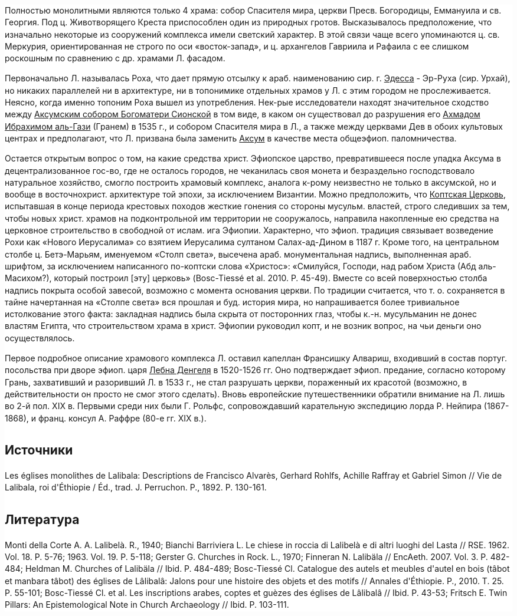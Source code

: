 Полностью монолитными являются только 4 храма: собор Спасителя мира, церкви Пресв. Богородицы, Еммануила и св. Георгия. Под ц. Животворящего Креста приспособлен один из природных гротов. Высказывалось предположение, что изначально некоторые из сооружений комплекса имели светский характер. В этой связи чаще всего упоминаются ц. св. Меркурия, ориентированная не строго по оси «восток-запад», и ц. архангелов Гавриила и Рафаила с ее слишком роскошным по сравнению с др. храмами Л. фасадом.

Первоначально Л. называлась Роха, что дает прямую отсылку к араб. наименованию сир. г. [Эдесса](https://pravenc.ru/text/Эдесса.html) - Эр-Руха (сир. Урхай), но никаких параллелей ни в архитектуре, ни в топонимике отдельных храмов у Л. с этим городом не прослеживается. Неясно, когда именно топоним Роха вышел из употребления. Нек-рые исследователи находят значительное сходство между [Аксумским собором Богоматери Сионской](<https://pravenc.ru/text/Аксумским собором Богоматери Сионской.html>) в том виде, в каком он существовал до разрушения его [Ахмадом Ибрахимом аль-Гази](<https://pravenc.ru/text/Ахмадом Ибрахимом аль-Гази.html>) (Гранем) в 1535 г., и собором Спасителя мира в Л., а также между церквами Дев в обоих культовых центрах и предполагают, что Л. призвана была заменить [Аксум](<https://pravenc.ru/text/Аксумское царство.html>) в качестве места общеэфиоп. паломничества.

Остается открытым вопрос о том, на какие средства христ. Эфиопское царство, превратившееся после упадка Аксума в децентрализованное гос-во, где не осталось городов, не чеканилась своя монета и безраздельно господствовало натуральное хозяйство, смогло построить храмовый комплекс, аналога к-рому неизвестно не только в аксумской, но и вообще в восточнохрист. архитектуре той эпохи, за исключением Византии. Можно предположить, что [Коптская Церковь](<https://pravenc.ru/text/Коптская Церковь.html>), испытавшая в конце периода крестовых походов жесткие гонения со стороны мусульм. властей, строго следивших за тем, чтобы новых христ. храмов на подконтрольной им территории не сооружалось, направила накопленные ею средства на церковное строительство в свободной от ислам. ига Эфиопии. Характерно, что эфиоп. традиция связывает возведение Рохи как «Нового Иерусалима» со взятием Иерусалима султаном Салах-ад-Дином в 1187 г. Кроме того, на центральном столбе ц. Бетэ-Марьям, именуемом «Столп света», высечена араб. монументальная надпись, выполненная араб. шрифтом, за исключением написанного по-коптски слова «Христос»: «Смилуйся, Господи, над рабом Христа (Абд аль-Масихом?), который построил [эту] церковь» (Bosc-Tiessé et al. 2010. P. 45-49). Вместе со всей поверхностью столба надпись покрыта особой завесой, возможно с момента основания церкви. По традиции считается, что т. о. сохраняется в тайне начертанная на «Столпе света» вся прошлая и буд. история мира, но напрашивается более тривиальное истолкование этого факта: закладная надпись была скрыта от посторонних глаз, чтобы к.-н. мусульманин не донес властям Египта, что строительством храма в христ. Эфиопии руководил копт, и не возник вопрос, на чьи деньги оно осуществлялось.

Первое подробное описание храмового комплекса Л. оставил капеллан Франсишку Алвариш, входивший в состав португ. посольства при дворе эфиоп. царя [Лебна Денгеля](<https://pravenc.ru/text/Лебна Денгеля.html>) в 1520-1526 гг. Оно подтверждает эфиоп. предание, согласно которому Грань, захвативший и разоривший Л. в 1533 г., не стал разрушать церкви, пораженный их красотой (возможно, в действительности он просто не смог этого сделать). Вновь европейские путешественники обратили внимание на Л. лишь во 2-й пол. XIX в. Первыми среди них были Г. Рольфс, сопровождавший карательную экспедицию лорда Р. Нейпира (1867-1868), и франц. консул А. Раффре (80-е гг. XIX в.).

## Источники

Les églises monolithes de Lalibala: Descriptions de Francisco Alvarès, Gerhard Rohlfs, Achille Raffray et Gabriel Simon // Vie de Lalibala, roi d'Éthiopie / Éd., trad. J. Perruchon. P., 1892. P. 130-161.

## Литература

Monti della Corte A. A. Lalibelà. R., 1940; Bianchi Barriviera L. Le chiese in roccia di Lalibelà e di altri luoghi del Lasta // RSE. 1962. Vol. 18. P. 5-76; 1963. Vol. 19. P. 5-118; Gerster G. Churches in Rock. L., 1970; Finneran N. Lalibäla // EncAeth. 2007. Vol. 3. P. 482-484; Heldman M. Churches of Lalibäla // Ibid. P. 484-489; Bosc-Tiessé Cl. Catalogue des autels et meubles d'autel en bois (tâbot et manbara tâbot) des églises de Lâlibalâ: Jalons pour une histoire des objets et des motifs // Annales d'Éthiopie. P., 2010. T. 25. P. 55-101; Bosc-Tiessé Cl. et al. Les inscriptions arabes, coptes et guèzes des églises de Lâlibalâ // Ibid. P. 43-53; Fritsch E. Twin Pillars: An Epistemological Note in Church Archaeology // Ibid. P. 103-111.

